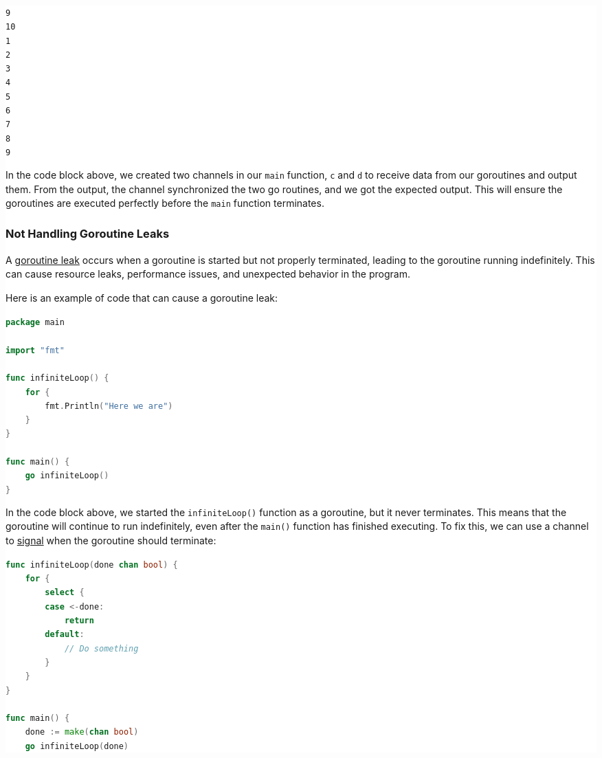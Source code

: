 ```
9
10
1
2
3
4
5
6
7
8
9

```

In the code block above, we created two channels in our `main` function, `c` and `d` to receive data from our goroutines and output them. From the output, the channel synchronized the two go routines, and we got the expected output.
This will ensure the goroutines are executed perfectly before the `main` function terminates.

### Not Handling Goroutine Leaks

A [goroutine leak](https://medium.com/golangspec/goroutine-leak-400063aef468) occurs when a goroutine is started but not properly terminated, leading to the goroutine running indefinitely. This can cause resource leaks, performance issues, and unexpected behavior in the program.

Here is an example of code that can cause a goroutine leak:

```go
package main

import "fmt"

func infiniteLoop() {
    for {
        fmt.Println("Here we are")
    }
}

func main() {
    go infiniteLoop()
}

```

In the code block above, we started the `infiniteLoop()` function as a goroutine, but it never terminates. This means that the goroutine will continue to run indefinitely, even after the `main()` function has finished executing.
To fix this, we can use a channel to [signal](https://medium.com/@matryer/golang-advent-calendar-day-two-starting-and-stopping-things-with-a-signal-channel-f5048161018) when the goroutine should terminate:

```go
func infiniteLoop(done chan bool) {
    for {
        select {
        case <-done:
            return
        default:
            // Do something
        }
    }
}

func main() {
    done := make(chan bool)
    go infiniteLoop(done)
```